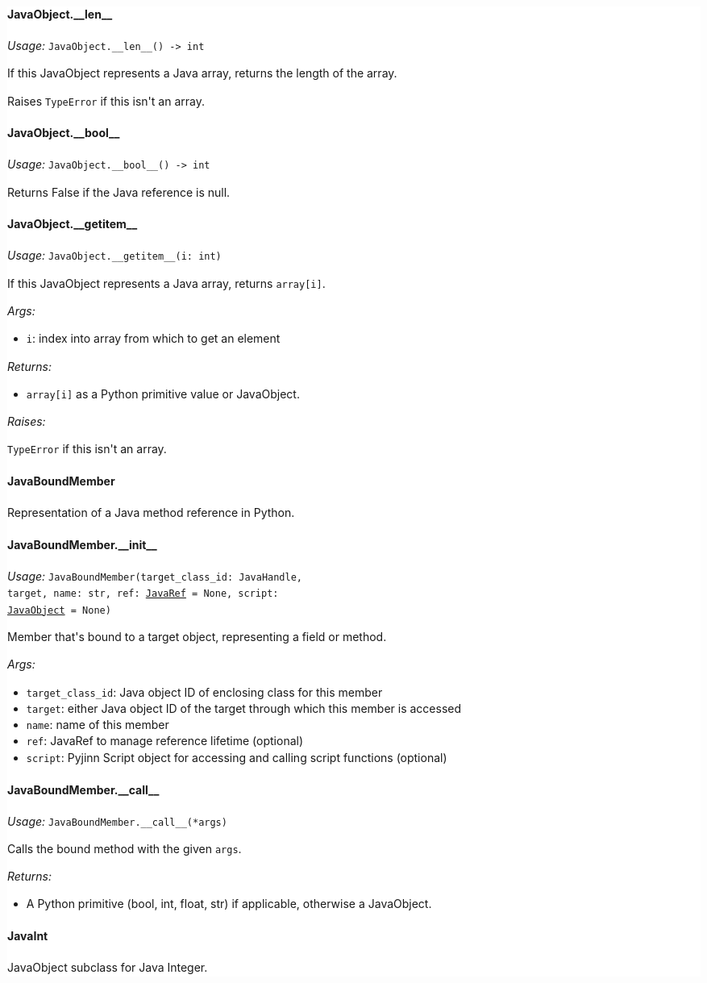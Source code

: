 
#### JavaObject.\_\_len\_\_
*Usage:* <code>JavaObject.\_\_len\_\_() -> int</code>

If this JavaObject represents a Java array, returns the length of the array.

Raises `TypeError` if this isn't an array.


#### JavaObject.\_\_bool\_\_
*Usage:* <code>JavaObject.\_\_bool\_\_() -> int</code>

Returns False if the Java reference is null.

#### JavaObject.\_\_getitem\_\_
*Usage:* <code>JavaObject.\_\_getitem\_\_(i: int)</code>

If this JavaObject represents a Java array, returns `array[i]`.

*Args:*

- `i`: index into array from which to get an element

*Returns:*

- `array[i]` as a Python primitive value or JavaObject.

*Raises:*

  `TypeError` if this isn't an array.


#### JavaBoundMember
Representation of a Java method reference in Python.

#### JavaBoundMember.\_\_init\_\_
*Usage:* <code>JavaBoundMember(target_class_id: JavaHandle, target, name: str, ref: [JavaRef](#javaref) = None, script: [JavaObject](#javaobject) = None)</code>

Member that's bound to a target object, representing a field or method.

*Args:*

- `target_class_id`: Java object ID of enclosing class for this member
- `target`: either Java object ID of the target through which this member is accessed
- `name`: name of this member
- `ref`: JavaRef to manage reference lifetime (optional)
- `script`: Pyjinn Script object for accessing and calling script functions (optional)


#### JavaBoundMember.\_\_call\_\_
*Usage:* <code>JavaBoundMember.\_\_call\_\_(\*args)</code>

Calls the bound method with the given `args`.

*Returns:*

- A Python primitive (bool, int, float, str) if applicable, otherwise a JavaObject.


#### JavaInt
JavaObject subclass for Java Integer.
